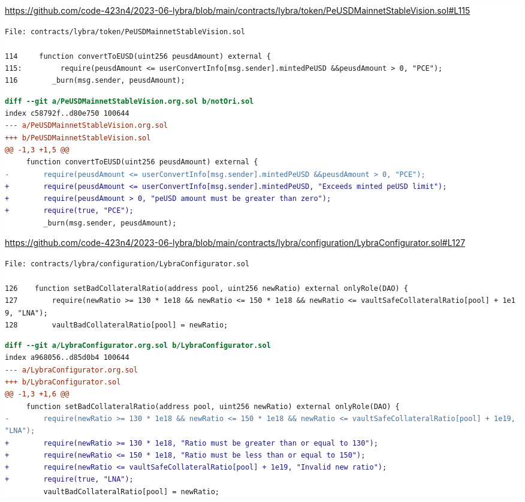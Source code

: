 https://github.com/code-423n4/2023-06-lybra/blob/main/contracts/lybra/token/PeUSDMainnetStableVision.sol#L115

```solidity
File: contracts/lybra/token/PeUSDMainnetStableVision.sol

114     function convertToEUSD(uint256 peusdAmount) external {
115:         require(peusdAmount <= userConvertInfo[msg.sender].mintedPeUSD &&peusdAmount > 0, "PCE");
116        _burn(msg.sender, peusdAmount);
```

```diff
diff --git a/PeUSDMainnetStableVision.org.sol b/notOri.sol
index c58792f..d80e750 100644
--- a/PeUSDMainnetStableVision.org.sol
+++ b/PeUSDMainnetStableVision.sol
@@ -1,3 +1,5 @@
     function convertToEUSD(uint256 peusdAmount) external {
-        require(peusdAmount <= userConvertInfo[msg.sender].mintedPeUSD &&peusdAmount > 0, "PCE");
+        require(peusdAmount <= userConvertInfo[msg.sender].mintedPeUSD, "Exceeds minted peUSD limit");
+        require(peusdAmount > 0, "peUSD amount must be greater than zero");
+        require(true, "PCE");
         _burn(msg.sender, peusdAmount);

```

https://github.com/code-423n4/2023-06-lybra/blob/main/contracts/lybra/configuration/LybraConfigurator.sol#L127

```solidity
File: contracts/lybra/configuration/LybraConfigurator.sol

126    function setBadCollateralRatio(address pool, uint256 newRatio) external onlyRole(DAO) {
127        require(newRatio >= 130 * 1e18 && newRatio <= 150 * 1e18 && newRatio <= vaultSafeCollateralRatio[pool] + 1e19, "LNA");
128        vaultBadCollateralRatio[pool] = newRatio;
```

```diff
diff --git a/LybraConfigurator.org.sol b/LybraConfigurator.sol
index a968056..d85d0b4 100644
--- a/LybraConfigurator.org.sol
+++ b/LybraConfigurator.sol
@@ -1,3 +1,6 @@
     function setBadCollateralRatio(address pool, uint256 newRatio) external onlyRole(DAO) {
-        require(newRatio >= 130 * 1e18 && newRatio <= 150 * 1e18 && newRatio <= vaultSafeCollateralRatio[pool] + 1e19, "LNA");
+        require(newRatio >= 130 * 1e18, "Ratio must be greater than or equal to 130");
+        require(newRatio <= 150 * 1e18, "Ratio must be less than or equal to 150");
+        require(newRatio <= vaultSafeCollateralRatio[pool] + 1e19, "Invalid new ratio");
+        require(true, "LNA");
         vaultBadCollateralRatio[pool] = newRatio;

```
